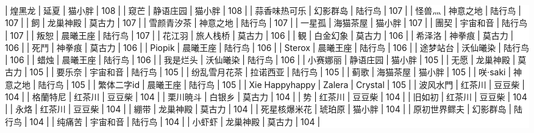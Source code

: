 | 煌黑龙                  | 延夏            | 猫小胖       | 108      |
| 窥芒                   | 静语庄园          | 猫小胖       | 108      |
| 蒜香味热可乐               | 幻影群岛          | 陆行鸟       | 107      |
| 怪兽灬                  | 神意之地          | 陆行鸟       | 107      |
| 飼                    | 龙巢神殿          | 莫古力       | 107      |
| 雪颜青汐茶                | 神意之地          | 陆行鸟       | 107      |
| 一星孤                  | 海猫茶屋          | 猫小胖       | 107      |
| 團契                   | 宇宙和音          | 陆行鸟       | 107      |
| 叛恕                   | 晨曦王座          | 陆行鸟       | 107      |
| 花江羽                  | 旅人栈桥          | 莫古力       | 106      |
| 観                    | 白金幻象          | 莫古力       | 106      |
| 希泽洛                  | 神拳痕           | 莫古力       | 106      |
| 死鬥                   | 神拳痕           | 莫古力       | 106      |
| Piopik               | 晨曦王座          | 陆行鸟       | 106      |
| Sterox               | 晨曦王座          | 陆行鸟       | 106      |
| 途梦站台                 | 沃仙曦染          | 陆行鸟       | 106      |
| 蜡烛                   | 晨曦王座          | 陆行鸟       | 106      |
| 我是烂头                 | 沃仙曦染          | 陆行鸟       | 106      |
| 小赛娜丽                 | 静语庄园          | 猫小胖       | 105      |
| 无愿                   | 龙巢神殿          | 莫古力       | 105      |
| 要乐奈                  | 宇宙和音          | 陆行鸟       | 105      |
| 纷乱雪月花茶               | 拉诺西亚          | 陆行鸟       | 105      |
| 蓟歌                   | 海猫茶屋          | 猫小胖       | 105      |
| 咲·saki               | 神意之地          | 陆行鸟       | 105      |
| 繁体二字id               | 晨曦王座          | 陆行鸟       | 105      |
| Xie Happyhappy       | Zalera        | Crystal   | 105      |
| 波风水門                 | 红茶川           | 豆豆柴       | 104      |
| 格蘭特尼                 | 红茶川           | 豆豆柴       | 104      |
| 栗川暁斗                 | 白银乡           | 莫古力       | 104      |
| 势                    | 红茶川           | 豆豆柴       | 104      |
| 旧如初                  | 红茶川           | 豆豆柴       | 104      |
| 永烙                   | 红茶川           | 豆豆柴       | 104      |
| 綳带                   | 龙巢神殿          | 莫古力       | 104      |
| 死星核爆米花               | 琥珀原           | 猫小胖       | 104      |
| 原初世界鳏夫               | 幻影群岛          | 陆行鸟       | 104      |
| 纯痛苦                  | 宇宙和音          | 陆行鸟       | 104      |
| 小虾虾                  | 龙巢神殿          | 莫古力       | 104      |